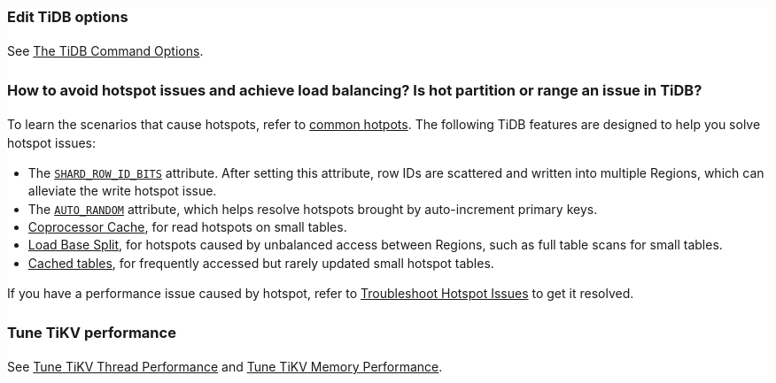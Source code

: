 ### Edit TiDB options

See [The TiDB Command Options](/command-line-flags-for-tidb-configuration.md).

### How to avoid hotspot issues and achieve load balancing? Is hot partition or range an issue in TiDB?

To learn the scenarios that cause hotspots, refer to [common hotpots](/troubleshoot-hot-spot-issues.md#common-hotspots). The following TiDB features are designed to help you solve hotspot issues:

- The [`SHARD_ROW_ID_BITS`](/troubleshoot-hot-spot-issues.md#use-shard_row_id_bits-to-process-hotspots) attribute. After setting this attribute, row IDs are scattered and written into multiple Regions, which can alleviate the write hotspot issue.
- The [`AUTO_RANDOM`](/troubleshoot-hot-spot-issues.md#handle-auto-increment-primary-key-hotspot-tables-using-auto_random) attribute, which helps resolve hotspots brought by auto-increment primary keys.
- [Coprocessor Cache](/coprocessor-cache.md), for read hotspots on small tables.
- [Load Base Split](/configure-load-base-split.md), for hotspots caused by unbalanced access between Regions, such as full table scans for small tables.
- [Cached tables](/cached-tables.md), for frequently accessed but rarely updated small hotspot tables.

If you have a performance issue caused by hotspot, refer to [Troubleshoot Hotspot Issues](/troubleshoot-hot-spot-issues.md) to get it resolved.

### Tune TiKV performance

See [Tune TiKV Thread Performance](/tune-tikv-thread-performance.md) and [Tune TiKV Memory Performance](/tune-tikv-memory-performance.md).
